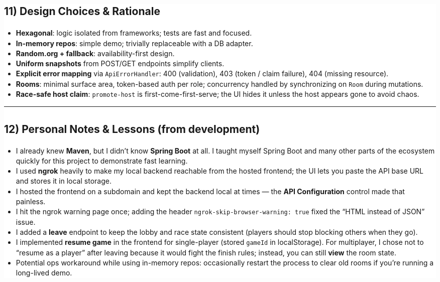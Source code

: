 
## 11) Design Choices & Rationale

* **Hexagonal**: logic isolated from frameworks; tests are fast and focused.
* **In-memory repos**: simple demo; trivially replaceable with a DB adapter.
* **Random.org + fallback**: availability-first design.
* **Uniform snapshots** from POST/GET endpoints simplify clients.
* **Explicit error mapping** via `ApiErrorHandler`: 400 (validation), 403 (token / claim failure), 404 (missing resource).
* **Rooms**: minimal surface area, token-based auth per role; concurrency handled by synchronizing on `Room` during mutations.
* **Race-safe host claim**: `promote-host` is first-come-first-serve; the UI hides it unless the host appears gone to avoid chaos.

---

## 12) Personal Notes & Lessons (from development)

* I already knew **Maven**, but I didn’t know **Spring Boot** at all. I taught myself Spring Boot and many other parts of the ecosystem quickly for this project to demonstrate fast learning.
* I used **ngrok** heavily to make my local backend reachable from the hosted frontend; the UI lets you paste the API base URL and stores it in local storage.
* I hosted the frontend on a subdomain and kept the backend local at times — the **API Configuration** control made that painless.
* I hit the ngrok warning page once; adding the header `ngrok-skip-browser-warning: true` fixed the “HTML instead of JSON” issue.
* I added a **leave** endpoint to keep the lobby and race state consistent (players should stop blocking others when they go).
* I implemented **resume game** in the frontend for single-player (stored `gameId` in localStorage). For multiplayer, I chose not to “resume as a player” after leaving because it would fight the finish rules; instead, you can still **view** the room state.
* Potential ops workaround while using in-memory repos: occasionally restart the process to clear old rooms if you’re running a long-lived demo.